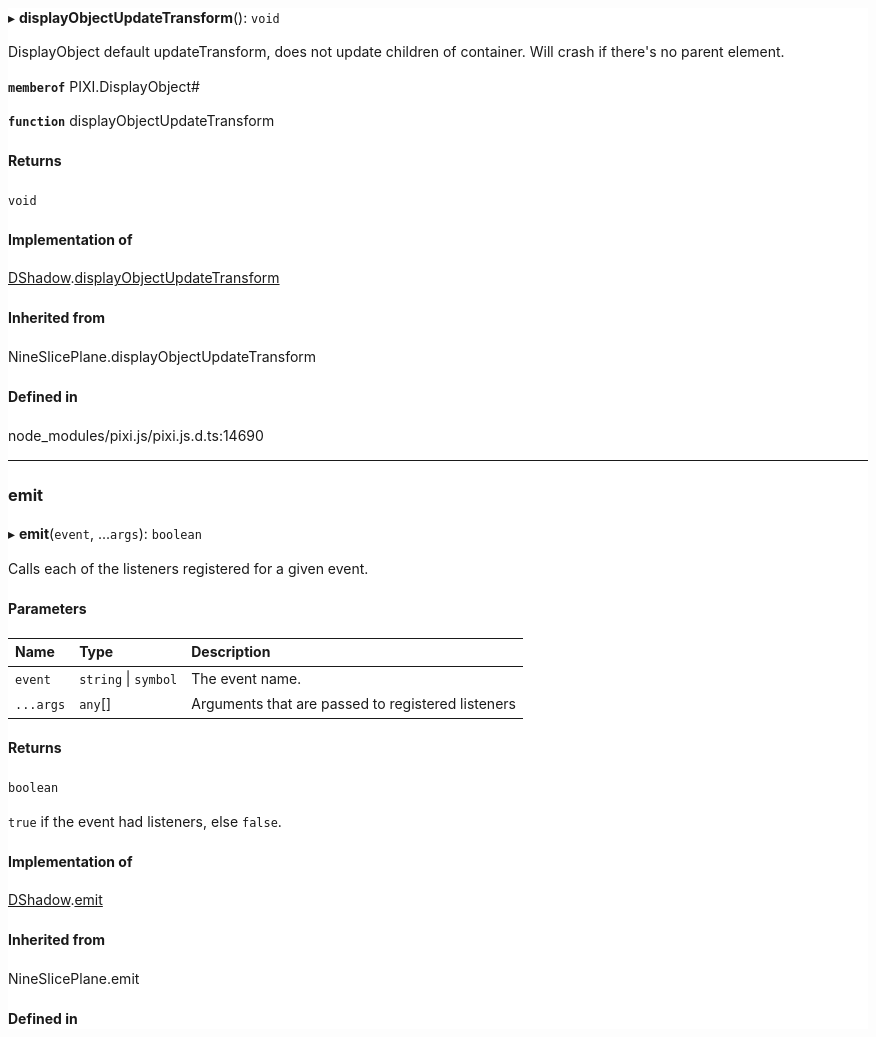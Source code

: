 ▸ **displayObjectUpdateTransform**(): `void`

DisplayObject default updateTransform, does not update children of container.
Will crash if there's no parent element.

**`memberof`** PIXI.DisplayObject#

**`function`** displayObjectUpdateTransform

#### Returns

`void`

#### Implementation of

[DShadow](../interfaces/DShadow.md).[displayObjectUpdateTransform](../interfaces/DShadow.md#displayobjectupdatetransform)

#### Inherited from

NineSlicePlane.displayObjectUpdateTransform

#### Defined in

node_modules/pixi.js/pixi.js.d.ts:14690

___

### emit

▸ **emit**(`event`, ...`args`): `boolean`

Calls each of the listeners registered for a given event.

#### Parameters

| Name | Type | Description |
| :------ | :------ | :------ |
| `event` | `string` \| `symbol` | The event name. |
| `...args` | `any`[] | Arguments that are passed to registered listeners |

#### Returns

`boolean`

`true` if the event had listeners, else `false`.

#### Implementation of

[DShadow](../interfaces/DShadow.md).[emit](../interfaces/DShadow.md#emit)

#### Inherited from

NineSlicePlane.emit

#### Defined in
